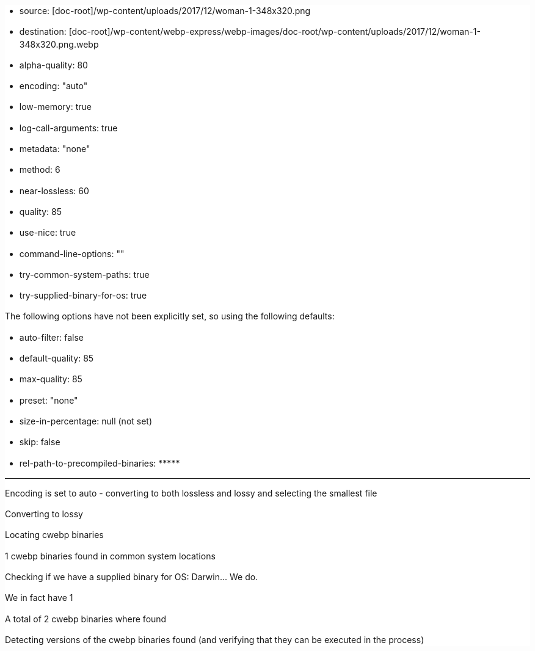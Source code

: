 - source: [doc-root]/wp-content/uploads/2017/12/woman-1-348x320.png

- destination: [doc-root]/wp-content/webp-express/webp-images/doc-root/wp-content/uploads/2017/12/woman-1-348x320.png.webp

- alpha-quality: 80

- encoding: "auto"

- low-memory: true

- log-call-arguments: true

- metadata: "none"

- method: 6

- near-lossless: 60

- quality: 85

- use-nice: true

- command-line-options: ""

- try-common-system-paths: true

- try-supplied-binary-for-os: true


The following options have not been explicitly set, so using the following defaults:

- auto-filter: false

- default-quality: 85

- max-quality: 85

- preset: "none"

- size-in-percentage: null (not set)

- skip: false

- rel-path-to-precompiled-binaries: *****

------------


Encoding is set to auto - converting to both lossless and lossy and selecting the smallest file


Converting to lossy

Locating cwebp binaries

1 cwebp binaries found in common system locations

Checking if we have a supplied binary for OS: Darwin... We do.

We in fact have 1

A total of 2 cwebp binaries where found

Detecting versions of the cwebp binaries found (and verifying that they can be executed in the process)
